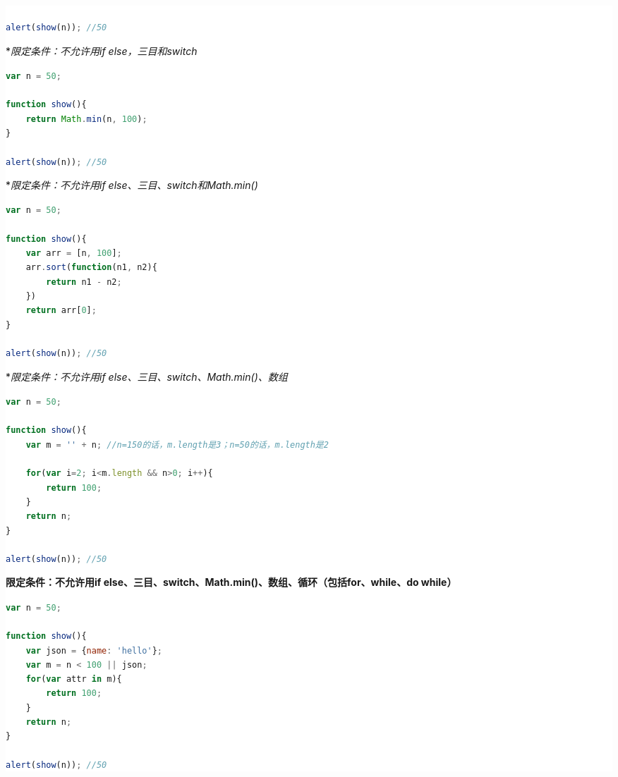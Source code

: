 ~~~ js

alert(show(n)); //50
~~~

**限定条件：不允许用if else，三目和switch*

~~~ js
var n = 50;

function show(){
	return Math.min(n, 100);
}

alert(show(n)); //50
~~~

**限定条件：不允许用if else、三目、switch和Math.min()*

~~~ js
var n = 50;

function show(){
	var arr = [n, 100];
	arr.sort(function(n1, n2){
		return n1 - n2;
	})
	return arr[0];
}

alert(show(n)); //50
~~~

**限定条件：不允许用if else、三目、switch、Math.min()、数组*

~~~ js
var n = 50;

function show(){
	var m = '' + n; //n=150的话，m.length是3；n=50的话，m.length是2

	for(var i=2; i<m.length && n>0; i++){
		return 100;
	}
	return n;
}

alert(show(n)); //50
~~~

**限定条件：不允许用if else、三目、switch、Math.min()、数组、循环（包括for、while、do while）**

~~~ js
var n = 50;

function show(){
	var json = {name: 'hello'};
	var m = n < 100 || json;
	for(var attr in m){
		return 100;
	}
	return n;
}

alert(show(n)); //50
~~~
